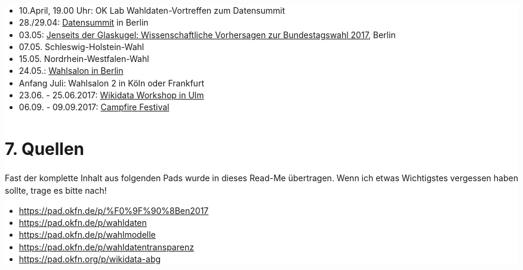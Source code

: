 - 10.April, 19.00 Uhr: OK Lab Wahldaten-Vortreffen zum Datensummit
- 28./29.04: [Datensummit](https://datensummit.de) in Berlin 
- 03.05: [Jenseits der Glaskugel: Wissenschaftliche Vorhersagen zur Bundestagswahl 2017](https://www.hertie-school.org/en/jenseits-der-glaskugel/), Berlin
- 07.05. Schleswig-Holstein-Wahl 
- 15.05. Nordrhein-Westfalen-Wahl 
- 24.05.: [Wahlsalon in Berlin](https://codefor.de/wahlsalon)
- Anfang Juli: Wahlsalon 2 in Köln oder Frankfurt 
- 23.06. - 25.06.2017: [Wikidata Workshop in Ulm](https://de.wikipedia.org/wiki/Wikipedia:Wikidata-Wahldaten-Workshop)
- 06.09. - 09.09.2017: [Campfire Festival](http://campfirefestival.org/)




# 7. Quellen
Fast der komplette Inhalt aus folgenden Pads wurde in dieses Read-Me übertragen. Wenn ich etwas Wichtigstes vergessen haben sollte, trage es bitte nach!

- https://pad.okfn.de/p/%F0%9F%90%8Ben2017
- https://pad.okfn.de/p/wahldaten
- https://pad.okfn.de/p/wahlmodelle
- https://pad.okfn.de/p/wahldatentransparenz
- https://pad.okfn.org/p/wikidata-abg


